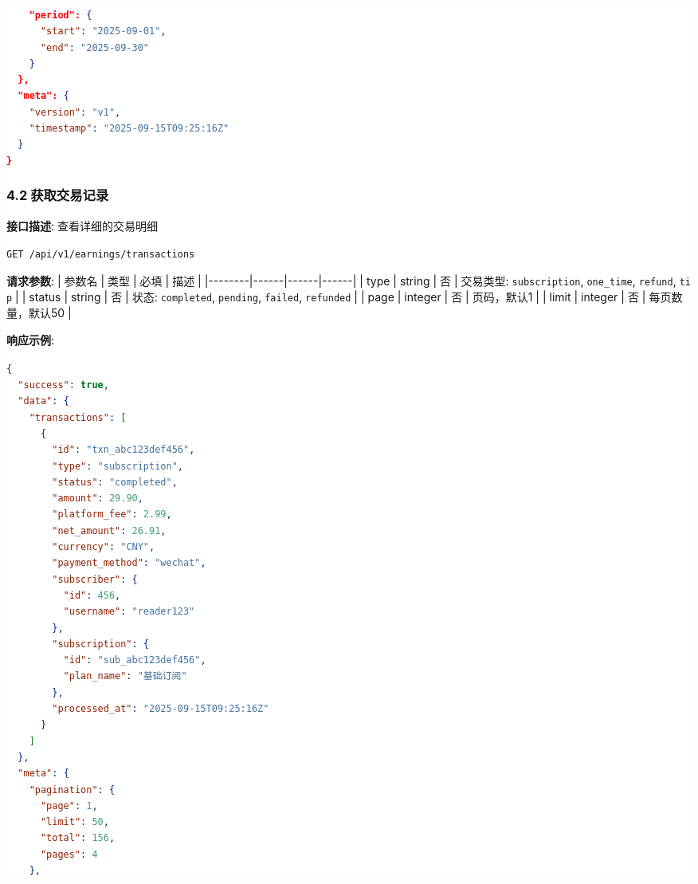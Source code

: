 ```json
    "period": {
      "start": "2025-09-01",
      "end": "2025-09-30"
    }
  },
  "meta": {
    "version": "v1",
    "timestamp": "2025-09-15T09:25:16Z"
  }
}
```

### 4.2 获取交易记录

**接口描述**: 查看详细的交易明细

```http
GET /api/v1/earnings/transactions
```

**请求参数**:
| 参数名 | 类型 | 必填 | 描述 |
|--------|------|------|------|
| type | string | 否 | 交易类型: `subscription`, `one_time`, `refund`, `tip` |
| status | string | 否 | 状态: `completed`, `pending`, `failed`, `refunded` |
| page | integer | 否 | 页码，默认1 |
| limit | integer | 否 | 每页数量，默认50 |

**响应示例**:
```json
{
  "success": true,
  "data": {
    "transactions": [
      {
        "id": "txn_abc123def456",
        "type": "subscription",
        "status": "completed",
        "amount": 29.90,
        "platform_fee": 2.99,
        "net_amount": 26.91,
        "currency": "CNY",
        "payment_method": "wechat",
        "subscriber": {
          "id": 456,
          "username": "reader123"
        },
        "subscription": {
          "id": "sub_abc123def456",
          "plan_name": "基础订阅"
        },
        "processed_at": "2025-09-15T09:25:16Z"
      }
    ]
  },
  "meta": {
    "pagination": {
      "page": 1,
      "limit": 50,
      "total": 156,
      "pages": 4
    },
```